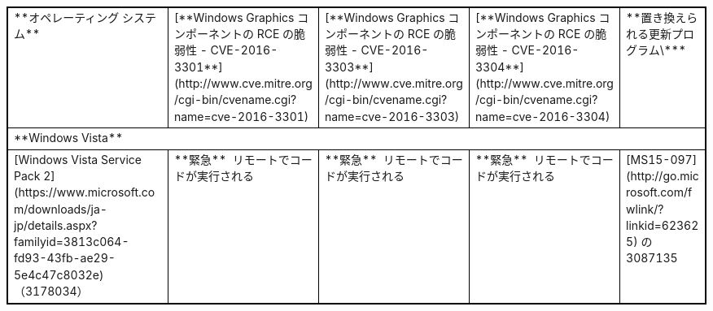 <p> </p>
<table style="border:1px solid black;">
<tr>
<td style="border:1px solid black;">
**オペレーティング システム**

</td>
<td style="border:1px solid black;">
[**Windows Graphics コンポーネントの RCE の脆弱性 - CVE-2016-3301**](http://www.cve.mitre.org/cgi-bin/cvename.cgi?name=cve-2016-3301)

</td>
<td style="border:1px solid black;">
[**Windows Graphics コンポーネントの RCE の脆弱性 - CVE-2016-3303**](http://www.cve.mitre.org/cgi-bin/cvename.cgi?name=cve-2016-3303)

</td>
<td style="border:1px solid black;">
[**Windows Graphics コンポーネントの RCE の脆弱性 - CVE-2016-3304**](http://www.cve.mitre.org/cgi-bin/cvename.cgi?name=cve-2016-3304)

</td>
<td style="border:1px solid black;">
**置き換えられる更新プログラム\***

</td>
</tr>
<tr>
<td style="border:1px solid black;" colspan="5">
**Windows Vista**

</td>
</tr>
<tr>
<td style="border:1px solid black;">
[Windows Vista Service Pack 2](https://www.microsoft.com/downloads/ja-jp/details.aspx?familyid=3813c064-fd93-43fb-ae29-5e4c47c8032e)  
（3178034）

</td>
<td style="border:1px solid black;">
**緊急**   
リモートでコードが実行される

</td>
<td style="border:1px solid black;">
**緊急**   
リモートでコードが実行される

</td>
<td style="border:1px solid black;">
**緊急**   
リモートでコードが実行される

</td>
<td style="border:1px solid black;">
[MS15-097](http://go.microsoft.com/fwlink/?linkid=623625) の 3087135
